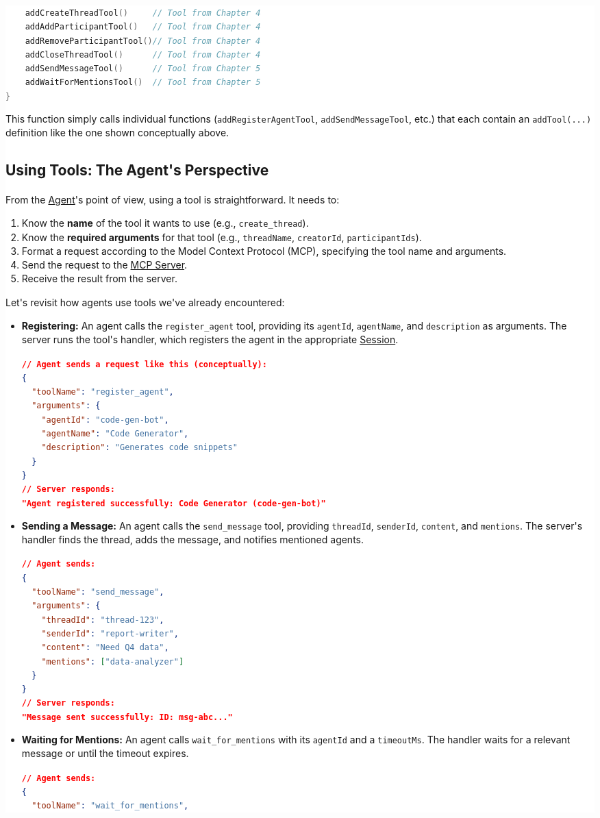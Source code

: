 ```kotlin
    addCreateThreadTool()     // Tool from Chapter 4
    addAddParticipantTool()   // Tool from Chapter 4
    addRemoveParticipantTool()// Tool from Chapter 4
    addCloseThreadTool()      // Tool from Chapter 4
    addSendMessageTool()      // Tool from Chapter 5
    addWaitForMentionsTool()  // Tool from Chapter 5
}
```

This function simply calls individual functions (`addRegisterAgentTool`, `addSendMessageTool`, etc.) that each contain an `addTool(...)` definition like the one shown conceptually above.

## Using Tools: The Agent's Perspective

From the [Agent](01_agent_.md)'s point of view, using a tool is straightforward. It needs to:

1.  Know the **name** of the tool it wants to use (e.g., `create_thread`).
2.  Know the **required arguments** for that tool (e.g., `threadName`, `creatorId`, `participantIds`).
3.  Format a request according to the Model Context Protocol (MCP), specifying the tool name and arguments.
4.  Send the request to the [MCP Server](07_mcp_server_.md).
5.  Receive the result from the server.

Let's revisit how agents use tools we've already encountered:

*   **Registering:** An agent calls the `register_agent` tool, providing its `agentId`, `agentName`, and `description` as arguments. The server runs the tool's handler, which registers the agent in the appropriate [Session](02_session_.md).
    ```json
    // Agent sends a request like this (conceptually):
    {
      "toolName": "register_agent",
      "arguments": {
        "agentId": "code-gen-bot",
        "agentName": "Code Generator",
        "description": "Generates code snippets"
      }
    }
    // Server responds:
    "Agent registered successfully: Code Generator (code-gen-bot)"
    ```
*   **Sending a Message:** An agent calls the `send_message` tool, providing `threadId`, `senderId`, `content`, and `mentions`. The server's handler finds the thread, adds the message, and notifies mentioned agents.
    ```json
    // Agent sends:
    {
      "toolName": "send_message",
      "arguments": {
        "threadId": "thread-123",
        "senderId": "report-writer",
        "content": "Need Q4 data",
        "mentions": ["data-analyzer"]
      }
    }
    // Server responds:
    "Message sent successfully: ID: msg-abc..."
    ```
*   **Waiting for Mentions:** An agent calls `wait_for_mentions` with its `agentId` and a `timeoutMs`. The handler waits for a relevant message or until the timeout expires.
    ```json
    // Agent sends:
    {
      "toolName": "wait_for_mentions",